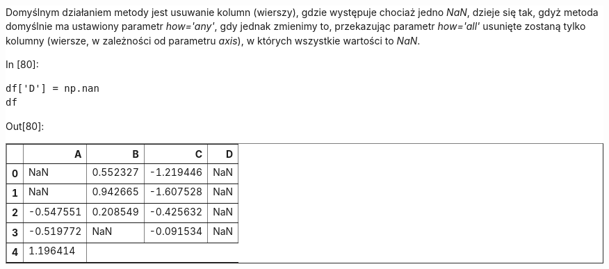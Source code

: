 Domyślnym działaniem metody jest usuwanie kolumn (wierszy), gdzie występuje chociaż jedno _NaN_, dzieje się tak, gdyż metoda domyślnie ma ustawiony parametr _how='any'_, gdy jednak zmienimy to, przekazując parametr _how='all'_ usunięte zostaną tylko kolumny (wiersze, w zależności od parametru _axis_), w których wszystkie wartości to _NaN_.

<div class="jupyter">
  <div class="cell border-box-sizing code_cell rendered">
    <div class="input">
      <div class="prompt input_prompt">In&nbsp;[80]:</div>
      <div class="inner_cell">
        <div class="input_area">
          <div class="highlight hl-ipython3"><pre><span></span><span class="n">df</span><span class="p">[</span><span class="s1">&#39;D&#39;</span><span class="p">]</span> <span class="o">=</span> <span class="n">np</span><span class="o">.</span><span class="n">nan</span>
<span class="n">df</span></pre></div> </div>
      </div>
    </div> <div class="output_wrapper">
      <div class="output">
        <div class="output_area"> <div class="prompt output_prompt">Out[80]:</div>
          <div class="output_html rendered_html output_subarea
            output_execute_result">
            <div>
              <table border="1" class="dataframe">
                <thead>
                  <tr style="text-align: right;">
                    <th></th>
                    <th>A</th>
                    <th>B</th>
                    <th>C</th>
                    <th>D</th>
                  </tr>
                </thead>
                <tbody>
                  <tr>
                    <th>0</th>
                    <td>NaN</td>
                    <td>0.552327</td>
                    <td>-1.219446</td>
                    <td>NaN</td>
                  </tr>
                  <tr>
                    <th>1</th>
                    <td>NaN</td>
                    <td>0.942665</td>
                    <td>-1.607528</td>
                    <td>NaN</td>
                  </tr>
                  <tr>
                    <th>2</th>
                    <td>-0.547551</td>
                    <td>0.208549</td>
                    <td>-0.425632</td>
                    <td>NaN</td>
                  </tr>
                  <tr>
                    <th>3</th>
                    <td>-0.519772</td>
                    <td>NaN</td>
                    <td>-0.091534</td>
                    <td>NaN</td>
                  </tr>
                  <tr>
                    <th>4</th>
                    <td>1.196414</td>